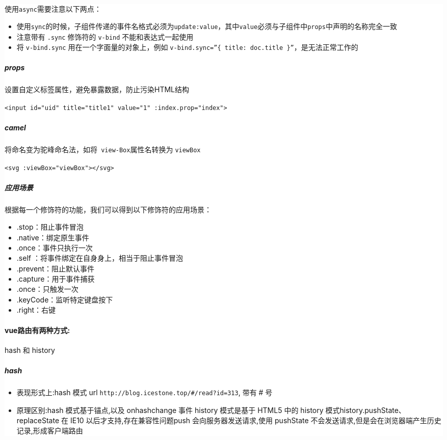 使用`async`需要注意以下两点：

- 使用`sync`的时候，子组件传递的事件名格式必须为`update:value`，其中`value`必须与子组件中`props`中声明的名称完全一致
- 注意带有 `.sync` 修饰符的 `v-bind` 不能和表达式一起使用
- 将 `v-bind.sync` 用在一个字面量的对象上，例如 `v-bind.sync=”{ title: doc.title }”`，是无法正常工作的

##### props

设置自定义标签属性，避免暴露数据，防止污染HTML结构

```vue
<input id="uid" title="title1" value="1" :index.prop="index">
```

##### camel

将命名变为驼峰命名法，如将` view-Box`属性名转换为 `viewBox`

```vue
<svg :viewBox="viewBox"></svg>
```

##### 应用场景

根据每一个修饰符的功能，我们可以得到以下修饰符的应用场景：

- .stop：阻止事件冒泡
- .native：绑定原生事件
- .once：事件只执行一次
- .self ：将事件绑定在自身身上，相当于阻止事件冒泡
- .prevent：阻止默认事件
- .capture：用于事件捕获
- .once：只触发一次
- .keyCode：监听特定键盘按下
- .right：右键





















#### vue路由有两种方式:

hash 和 history

##### hash

- 表现形式上:hash 模式 url `http://blog.icestone.top/#/read?id=313`, 带有 # 号


- 原理区别:hash 模式基于锚点,以及 onhashchange 事件 history 模式是基于 HTML5 中的 history 模式history.pushState、replaceState 在 IE10 以后才支持,存在兼容性问题push 会向服务器发送请求,使用 pushState 不会发送请求,但是会在浏览器端产生历史记录,形成客户端路由
